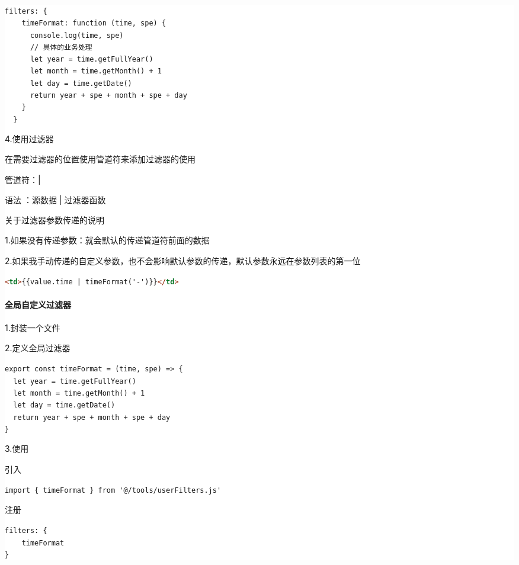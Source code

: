 ```vue
filters: {
    timeFormat: function (time, spe) {
      console.log(time, spe)
      // 具体的业务处理
      let year = time.getFullYear()
      let month = time.getMonth() + 1
      let day = time.getDate()
      return year + spe + month + spe + day
    }
  }
```

4.使用过滤器

在需要过滤器的位置使用管道符来添加过滤器的使用

管道符：|

语法 ：源数据  |  过滤器函数

关于过滤器参数传递的说明

1.如果没有传递参数：就会默认的传递管道符前面的数据

2.如果我手动传递的自定义参数，也不会影响默认参数的传递，默认参数永远在参数列表的第一位

```html
<td>{{value.time | timeFormat('-')}}</td>
```



#### 全局自定义过滤器

1.封装一个文件

2.定义全局过滤器

```vue
export const timeFormat = (time, spe) => {
  let year = time.getFullYear()
  let month = time.getMonth() + 1
  let day = time.getDate()
  return year + spe + month + spe + day
}
```

3.使用

引入

```vue
import { timeFormat } from '@/tools/userFilters.js'
```

注册

```vue
filters: {
    timeFormat
}
```
